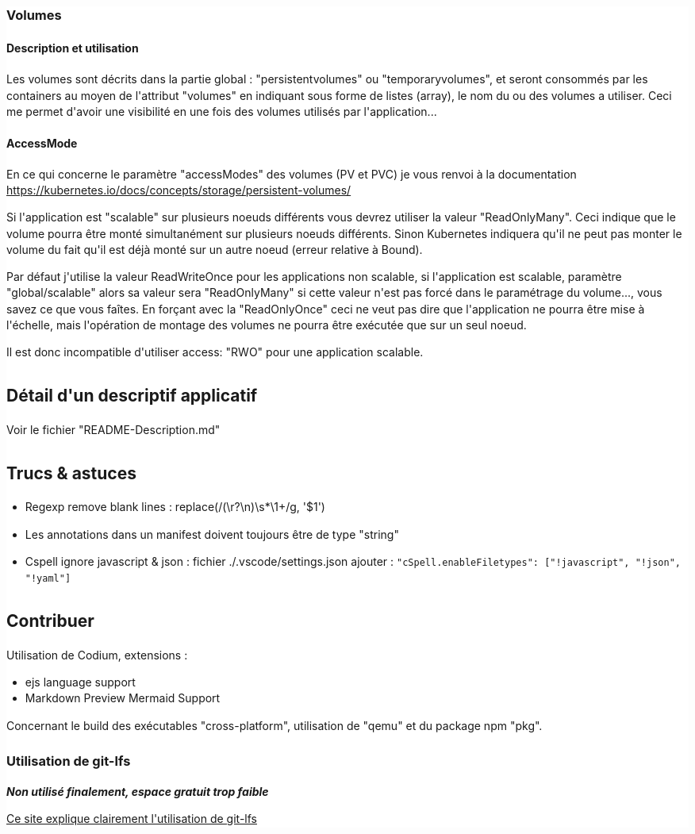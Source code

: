 ### Volumes

#### Description et utilisation

Les volumes sont décrits dans la partie global : "persistentvolumes" ou "temporaryvolumes", et seront consommés par les containers au moyen de l'attribut "volumes" en indiquant sous forme de listes (array), le nom du ou des volumes a utiliser. Ceci me permet d'avoir une visibilité en une fois des volumes utilisés par l'application...

#### AccessMode

En ce qui concerne le paramètre "accessModes" des volumes (PV et PVC) je vous renvoi à la documentation https://kubernetes.io/docs/concepts/storage/persistent-volumes/

Si l'application est "scalable" sur plusieurs noeuds différents vous devrez utiliser la valeur "ReadOnlyMany". Ceci indique que le volume pourra être monté simultanément sur plusieurs noeuds différents. Sinon Kubernetes indiquera qu'il ne peut pas monter le volume du fait qu'il est déjà monté sur un autre noeud (erreur relative à Bound).

Par défaut j'utilise la valeur ReadWriteOnce pour les applications non scalable, si l'application est scalable, paramètre "global/scalable" alors sa valeur sera "ReadOnlyMany" si cette valeur n'est pas forcé dans le paramétrage du volume..., vous savez ce que vous faîtes. En forçant avec la "ReadOnlyOnce" ceci ne veut pas dire que l'application ne pourra être mise à l'échelle, mais l'opération de montage des volumes ne pourra être exécutée que sur un seul noeud.

Il est donc incompatible d'utiliser access: "RWO" pour une application scalable.

## Détail d'un descriptif applicatif

Voir le fichier "README-Description.md"

## Trucs & astuces

- Regexp remove blank lines : replace(/(\r?\n)\s\*\1+/g, '$1')

- Les annotations dans un manifest doivent toujours être de type "string"

- Cspell ignore javascript & json : fichier ./.vscode/settings.json ajouter : `"cSpell.enableFiletypes": ["!javascript", "!json", "!yaml"]`

## Contribuer

Utilisation de Codium, extensions :

- ejs language support
- Markdown Preview Mermaid Support

Concernant le build des exécutables "cross-platform", utilisation de "qemu" et du package npm "pkg".

### Utilisation de git-lfs

_**Non utilisé finalement, espace gratuit trop faible**_

<a href="https://codepre.com/fr/git-lfs-la-mejor-manera-de-manejar-archivos-grandes-en-git.html" target="_gitlfs">Ce site explique clairement l'utilisation de git-lfs</a>
